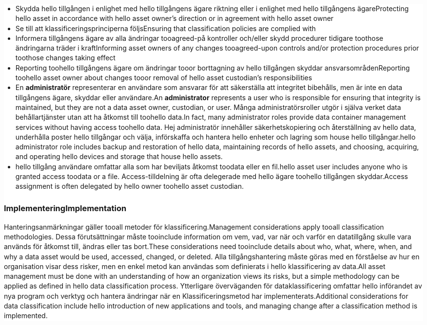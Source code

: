 * <span data-ttu-id="1395a-237">Skydda hello tillgången i enlighet med hello tillgångens ägare riktning eller i enlighet med hello tillgångens ägare</span><span class="sxs-lookup"><span data-stu-id="1395a-237">Protecting hello asset in accordance with hello asset owner’s direction or in agreement with hello asset owner</span></span> 
* <span data-ttu-id="1395a-238">Se till att klassificeringsprinciperna följs</span><span class="sxs-lookup"><span data-stu-id="1395a-238">Ensuring that classification policies are complied with</span></span> 
* <span data-ttu-id="1395a-239">Informera tillgångens ägare av alla ändringar tooagreed-på kontroller och/eller skydd procedurer tidigare toothose ändringarna träder i kraft</span><span class="sxs-lookup"><span data-stu-id="1395a-239">Informing asset owners of any changes tooagreed-upon controls and/or protection procedures prior toothose changes taking effect</span></span> 
* <span data-ttu-id="1395a-240">Reporting toohello tillgångens ägare om ändringar tooor borttagning av hello tillgången skyddar ansvarsområden</span><span class="sxs-lookup"><span data-stu-id="1395a-240">Reporting toohello asset owner about changes tooor removal of hello asset custodian’s responsibilities</span></span> 
* <span data-ttu-id="1395a-241">En **administratör** representerar en användare som ansvarar för att säkerställa att integritet bibehålls, men är inte en data tillgångens ägare, skyddar eller användare.</span><span class="sxs-lookup"><span data-stu-id="1395a-241">An **administrator** represents a user who is responsible for ensuring that integrity is maintained, but they are not a data asset owner, custodian, or user.</span></span> <span data-ttu-id="1395a-242">Många administratörsroller utgör i själva verket data behållartjänster utan att ha åtkomst till toohello data.</span><span class="sxs-lookup"><span data-stu-id="1395a-242">In fact, many administrator roles provide data container management services without having access toohello data.</span></span> <span data-ttu-id="1395a-243">Hej administratör innehåller säkerhetskopiering och återställning av hello data, underhålla poster hello tillgångar och välja, införskaffa och hantera hello enheter och lagring som house hello tillgångar.</span><span class="sxs-lookup"><span data-stu-id="1395a-243">hello administrator role includes backup and restoration of hello data, maintaining records of hello assets, and choosing, acquiring, and operating hello devices and storage that house hello assets.</span></span> 
* <span data-ttu-id="1395a-244">hello tillgång användare omfattar alla som har beviljats åtkomst toodata eller en fil.</span><span class="sxs-lookup"><span data-stu-id="1395a-244">hello asset user includes anyone who is granted access toodata or a file.</span></span> <span data-ttu-id="1395a-245">Access-tilldelning är ofta delegerade med hello ägare toohello tillgången skyddar.</span><span class="sxs-lookup"><span data-stu-id="1395a-245">Access assignment is often delegated by hello owner toohello asset custodian.</span></span>  

### <a name="implementation"></a><span data-ttu-id="1395a-246">Implementering</span><span class="sxs-lookup"><span data-stu-id="1395a-246">Implementation</span></span>
<span data-ttu-id="1395a-247">Hanteringsanmärkningar gäller tooall metoder för klassificering.</span><span class="sxs-lookup"><span data-stu-id="1395a-247">Management considerations apply tooall classification methodologies.</span></span> <span data-ttu-id="1395a-248">Dessa förutsättningar måste tooinclude information om vem, vad, var när och varför en datatillgång skulle vara används för åtkomst till, ändras eller tas bort.</span><span class="sxs-lookup"><span data-stu-id="1395a-248">These considerations need tooinclude details about who, what, where, when, and why a data asset would be used, accessed, changed, or deleted.</span></span> <span data-ttu-id="1395a-249">Alla tillgångshantering måste göras med en förståelse av hur en organisation visar dess risker, men en enkel metod kan användas som definierats i hello klassificering av data.</span><span class="sxs-lookup"><span data-stu-id="1395a-249">All asset management must be done with an understanding of how an organization views its risks, but a simple methodology can be applied as defined in hello data classification process.</span></span> <span data-ttu-id="1395a-250">Ytterligare överväganden för dataklassificering omfattar hello införandet av nya program och verktyg och hantera ändringar när en Klassificeringsmetod har implementerats.</span><span class="sxs-lookup"><span data-stu-id="1395a-250">Additional considerations for data classification include hello introduction of new applications and tools, and managing change after a classification method is implemented.</span></span>  
